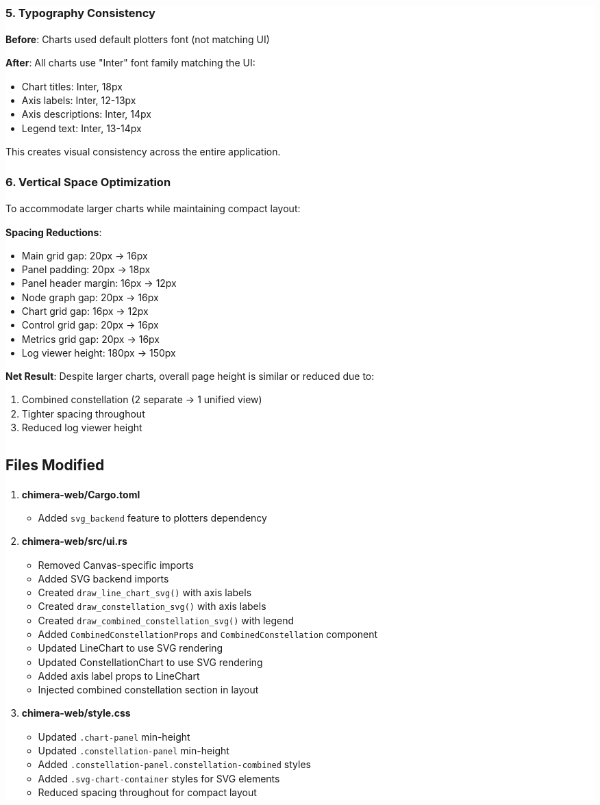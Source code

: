 ### 5. Typography Consistency

**Before**: Charts used default plotters font (not matching UI)

**After**: All charts use "Inter" font family matching the UI:
- Chart titles: Inter, 18px
- Axis labels: Inter, 12-13px
- Axis descriptions: Inter, 14px
- Legend text: Inter, 13-14px

This creates visual consistency across the entire application.

### 6. Vertical Space Optimization

To accommodate larger charts while maintaining compact layout:

**Spacing Reductions**:
- Main grid gap: 20px → 16px
- Panel padding: 20px → 18px
- Panel header margin: 16px → 12px
- Node graph gap: 20px → 16px
- Chart grid gap: 16px → 12px
- Control grid gap: 20px → 16px
- Metrics grid gap: 20px → 16px
- Log viewer height: 180px → 150px

**Net Result**: Despite larger charts, overall page height is similar or reduced due to:
1. Combined constellation (2 separate → 1 unified view)
2. Tighter spacing throughout
3. Reduced log viewer height

## Files Modified

1. **chimera-web/Cargo.toml**
   - Added `svg_backend` feature to plotters dependency

2. **chimera-web/src/ui.rs**
   - Removed Canvas-specific imports
   - Added SVG backend imports
   - Created `draw_line_chart_svg()` with axis labels
   - Created `draw_constellation_svg()` with axis labels
   - Created `draw_combined_constellation_svg()` with legend
   - Added `CombinedConstellationProps` and `CombinedConstellation` component
   - Updated LineChart to use SVG rendering
   - Updated ConstellationChart to use SVG rendering
   - Added axis label props to LineChart
   - Injected combined constellation section in layout

3. **chimera-web/style.css**
   - Updated `.chart-panel` min-height
   - Updated `.constellation-panel` min-height
   - Added `.constellation-panel.constellation-combined` styles
   - Added `.svg-chart-container` styles for SVG elements
   - Reduced spacing throughout for compact layout
